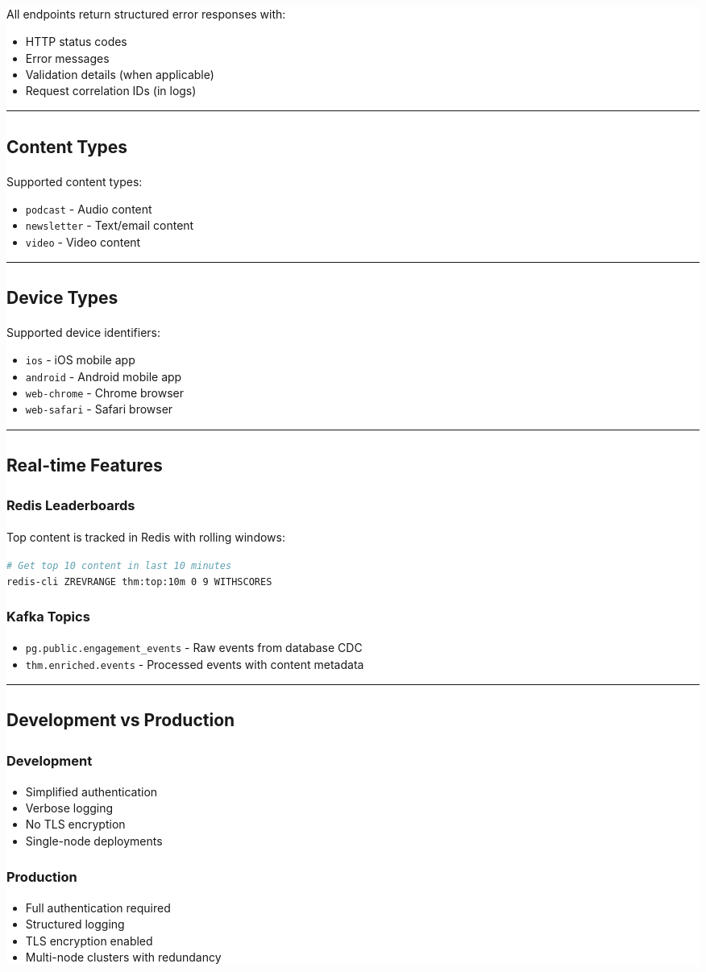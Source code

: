 All endpoints return structured error responses with:

- HTTP status codes
- Error messages
- Validation details (when applicable)
- Request correlation IDs (in logs)

---

## Content Types

Supported content types:
- `podcast` - Audio content
- `newsletter` - Text/email content  
- `video` - Video content

---

## Device Types

Supported device identifiers:
- `ios` - iOS mobile app
- `android` - Android mobile app
- `web-chrome` - Chrome browser
- `web-safari` - Safari browser

---

## Real-time Features

### Redis Leaderboards

Top content is tracked in Redis with rolling windows:

```bash
# Get top 10 content in last 10 minutes
redis-cli ZREVRANGE thm:top:10m 0 9 WITHSCORES
```

### Kafka Topics

- `pg.public.engagement_events` - Raw events from database CDC
- `thm.enriched.events` - Processed events with content metadata

---

## Development vs Production

### Development
- Simplified authentication
- Verbose logging
- No TLS encryption
- Single-node deployments

### Production  
- Full authentication required
- Structured logging
- TLS encryption enabled
- Multi-node clusters with redundancy
